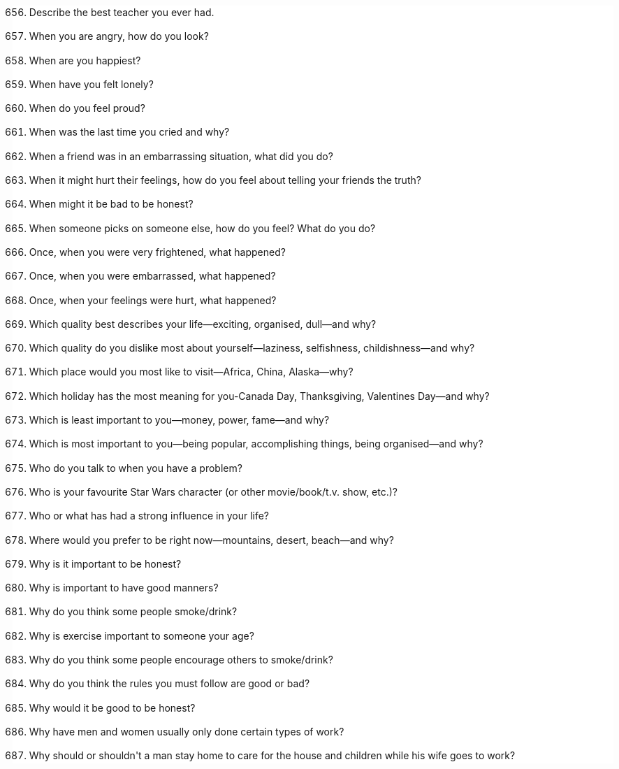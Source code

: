 656. Describe the best teacher you ever had.

657. When you are angry, how do you look?

658. When are you happiest?

659. When have you felt lonely?

660. When do you feel proud?

661. When was the last time you cried and why?

662. When a friend was in an embarrassing situation, what did you do?

663. When it might hurt their feelings, how do you feel about telling your friends the truth?

664. When might it be bad to be honest?

665. When someone picks on someone else, how do you feel? What do you do?

666. Once, when you were very frightened, what happened?

667. Once, when you were embarrassed, what happened?

668. Once, when your feelings were hurt, what happened?

669. Which quality best describes your life—exciting, organised, dull—and why?

670. Which quality do you dislike most about yourself—laziness, selfishness, childishness—and why?

671. Which place would you most like to visit—Africa, China, Alaska—why?

672. Which holiday has the most meaning for you-Canada Day, Thanksgiving, Valentines Day—and why?

673. Which is least important to you—money, power, fame—and why?

674. Which is most important to you—being popular, accomplishing things, being organised—and why?

675. Who do you talk to when you have a problem?

676. Who is your favourite Star Wars character (or other movie/book/t.v. show, etc.)?

677. Who or what has had a strong influence in your life?

678. Where would you prefer to be right now—mountains, desert, beach—and why?

679. Why is it important to be honest?

680. Why is important to have good manners?

681. Why do you think some people smoke/drink?

682. Why is exercise important to someone your age?

683. Why do you think some people encourage others to smoke/drink?

684. Why do you think the rules you must follow are good or bad?

685. Why would it be good to be honest?

686. Why have men and women usually only done certain types of work?

687. Why should or shouldn't a man stay home to care for the house and children while his wife goes to work?
